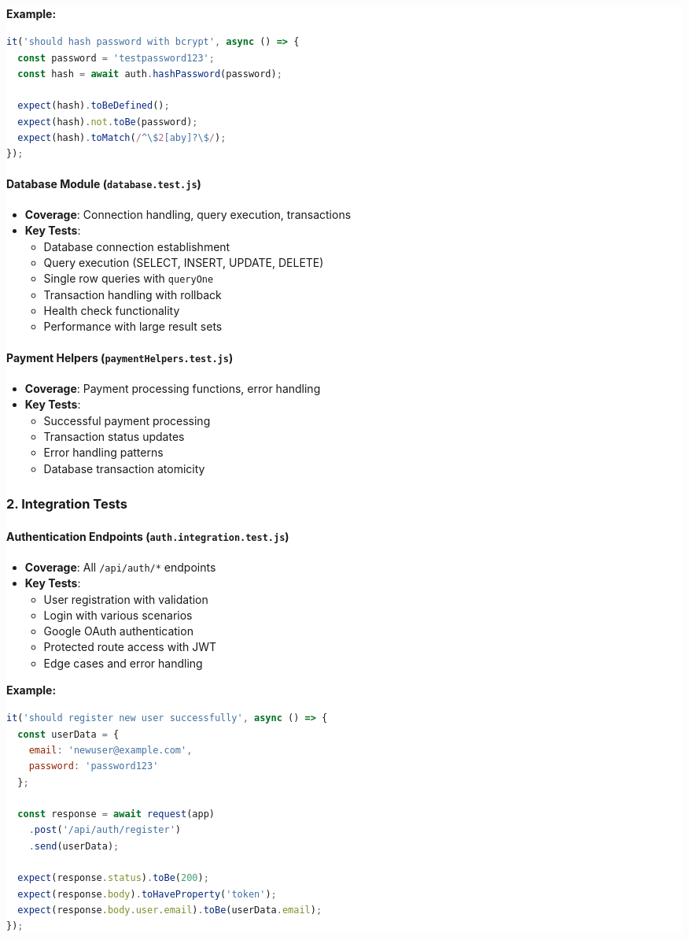 **Example:**
```javascript
it('should hash password with bcrypt', async () => {
  const password = 'testpassword123';
  const hash = await auth.hashPassword(password);
  
  expect(hash).toBeDefined();
  expect(hash).not.toBe(password);
  expect(hash).toMatch(/^\$2[aby]?\$/);
});
```

#### Database Module (`database.test.js`)
- **Coverage**: Connection handling, query execution, transactions
- **Key Tests**:
  - Database connection establishment
  - Query execution (SELECT, INSERT, UPDATE, DELETE)
  - Single row queries with `queryOne`
  - Transaction handling with rollback
  - Health check functionality
  - Performance with large result sets

#### Payment Helpers (`paymentHelpers.test.js`)
- **Coverage**: Payment processing functions, error handling
- **Key Tests**:
  - Successful payment processing
  - Transaction status updates
  - Error handling patterns
  - Database transaction atomicity

### 2. Integration Tests

#### Authentication Endpoints (`auth.integration.test.js`)
- **Coverage**: All `/api/auth/*` endpoints
- **Key Tests**:
  - User registration with validation
  - Login with various scenarios
  - Google OAuth authentication
  - Protected route access with JWT
  - Edge cases and error handling

**Example:**
```javascript
it('should register new user successfully', async () => {
  const userData = {
    email: 'newuser@example.com',
    password: 'password123'
  };

  const response = await request(app)
    .post('/api/auth/register')
    .send(userData);

  expect(response.status).toBe(200);
  expect(response.body).toHaveProperty('token');
  expect(response.body.user.email).toBe(userData.email);
});
```
